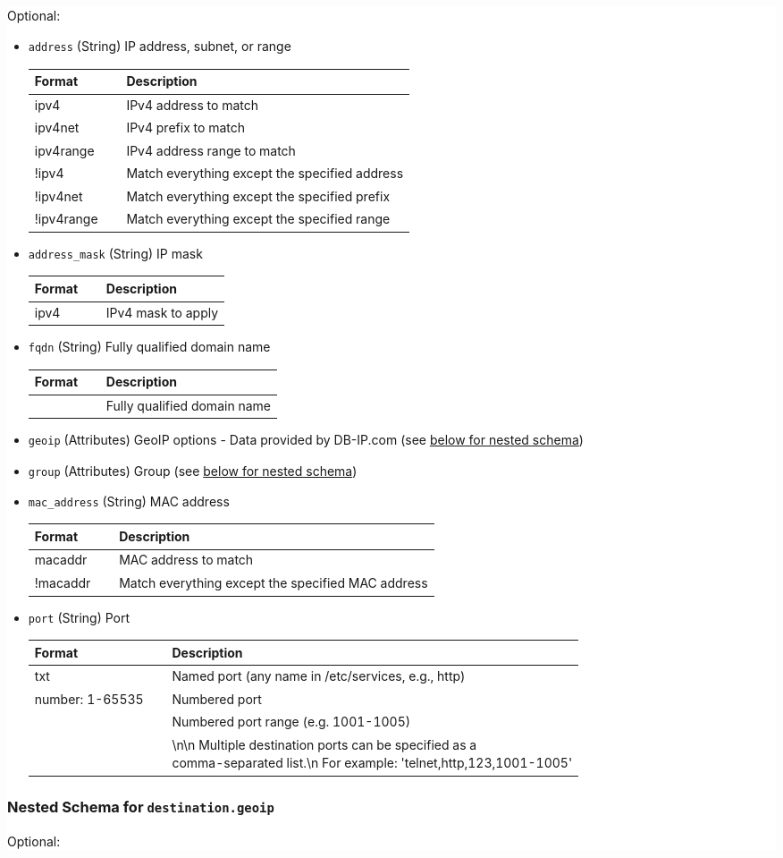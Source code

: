 Optional:

- `address` (String) IP address, subnet, or range

    |  Format &emsp; | Description  |
    |----------|---------------|
    |  ipv4  &emsp; |  IPv4 address to match  |
    |  ipv4net  &emsp; |  IPv4 prefix to match  |
    |  ipv4range  &emsp; |  IPv4 address range to match  |
    |  !ipv4  &emsp; |  Match everything except the specified address  |
    |  !ipv4net  &emsp; |  Match everything except the specified prefix  |
    |  !ipv4range  &emsp; |  Match everything except the specified range  |
- `address_mask` (String) IP mask

    |  Format &emsp; | Description  |
    |----------|---------------|
    |  ipv4  &emsp; |  IPv4 mask to apply  |
- `fqdn` (String) Fully qualified domain name

    |  Format &emsp; | Description  |
    |----------|---------------|
    |  <fqdn>  &emsp; |  Fully qualified domain name  |
- `geoip` (Attributes) GeoIP options - Data provided by DB-IP.com (see [below for nested schema](#nestedatt--destination--geoip))
- `group` (Attributes) Group (see [below for nested schema](#nestedatt--destination--group))
- `mac_address` (String) MAC address

    |  Format &emsp; | Description  |
    |----------|---------------|
    |  macaddr  &emsp; |  MAC address to match  |
    |  !macaddr  &emsp; |  Match everything except the specified MAC address  |
- `port` (String) Port

    |  Format &emsp; | Description  |
    |----------|---------------|
    |  txt  &emsp; |  Named port (any name in /etc/services, e.g., http)  |
    |  number: 1-65535  &emsp; |  Numbered port  |
    |  <start-end>  &emsp; |  Numbered port range (e.g. 1001-1005)  |
    |     &emsp; |  \n\n Multiple destination ports can be specified as a<br>                          comma-separated list.\n For example: 'telnet,http,123,1001-1005'  |

<a id="nestedatt--destination--geoip"></a>
### Nested Schema for `destination.geoip`

Optional:
